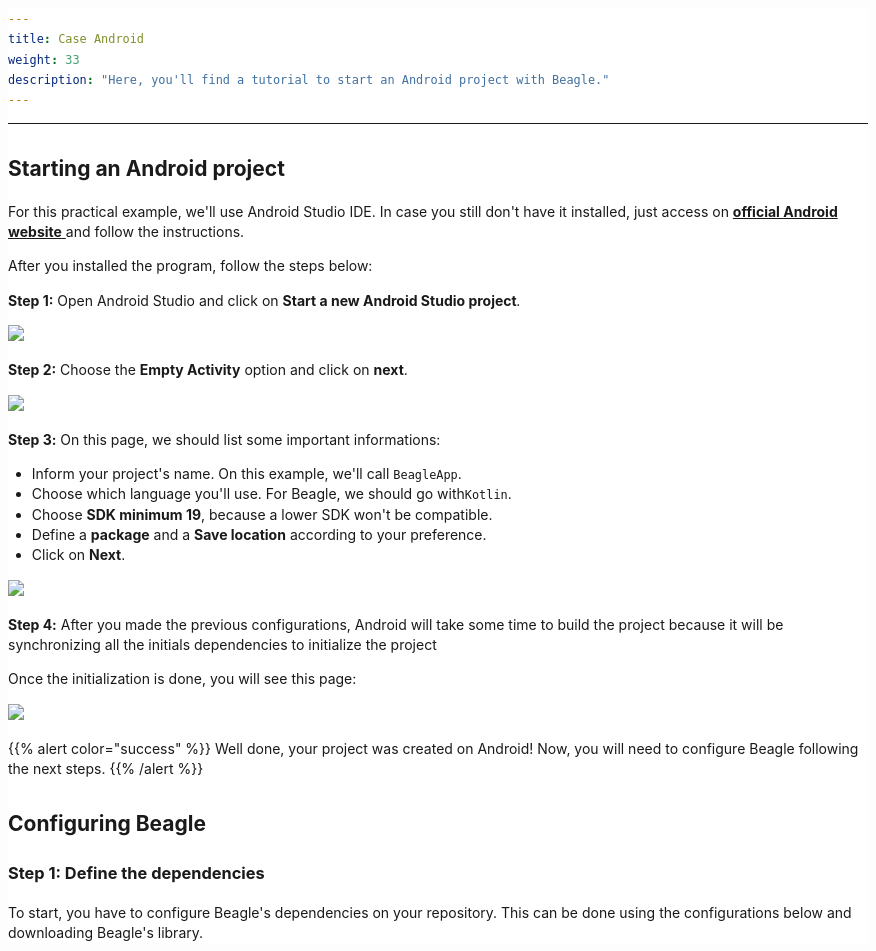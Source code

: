 ```yaml
---
title: Case Android
weight: 33
description: "Here, you'll find a tutorial to start an Android project with Beagle."
---
```


---

## Starting an Android project

For this practical example, we'll use Android Studio IDE. In case you still don't have it installed, just access on [**official Android website** ](https://developer.android.com/studio?hl=us-en)and follow the instructions.

After you installed the program, follow the steps below:

**Step 1:** Open Android Studio and click on **Start a new Android Studio project**_._

![](https://lh4.googleusercontent.com/bAhbvEZUN_pBXavMOqCvkt2Z4NlYsxXXtmeGRKEUnyGfuIm7c-mskMhmmiMbSaCw_xonW8vceVI2C27q08-k5tV8EDD5ymvoaPwDDFGe_fN3bmoqCQEoAAKASKXOTiI3KUPI1GQ1)

**Step 2:** Choose the **Empty Activity** option and click on **next**.

![](https://lh5.googleusercontent.com/nT0zkr0W_Ark0ZZDR2eWtCtfnjC_Fm98VSwU3DgBQzcgh_DoqkYNvhINztNL460p0U2hnygJ5K_DhrZMZis0mqHD69QJgKimruICs4MnBnPO9m-m_2T6E1nWIXiOfaIe0iiCjIN3)

**Step 3️:** On this page, we should list some important informations:

- Inform your project's name. On this example, we'll call `BeagleApp`.
- Choose which language you'll use. For Beagle, we should go with`Kotlin`.
- Choose **SDK minimum 19**, because a lower SDK won't be compatible.
- Define a **package** and a **Save location** according to your preference.
- Click on **Next**.

![](https://lh3.googleusercontent.com/m5jnbs4K5AdwQbA7YVn7fSgtVzw5S68yCbGTj_7-CYa9CGvMR-qFO5EQ4SaNehXYRmI4WOOnqA6JQouzW2QC0YMTpBq7kJSbi54yl0Q2emL_y2FizY3LyloLjuh_uDyf8WyVbodP)

**Step 4️:** After you made the previous configurations, Android will take some time to build the project because it will be synchronizing all the initials dependencies to initialize the project

Once the initialization is done, you will see this page:

![](/mainactivity.png)

{{% alert color="success" %}}
Well done, your project was created on Android! Now, you will need to configure Beagle following the next steps.
{{% /alert %}}

## Configuring Beagle

### **Step 1:** Define the dependencies

To start, you have to configure Beagle's dependencies on your repository. This can be done using the configurations below and downloading Beagle's library.
